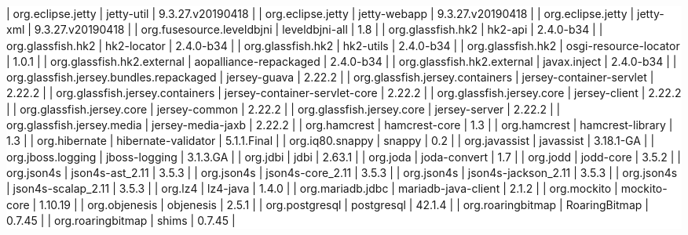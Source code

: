 | org.eclipse.jetty                       | jetty-util                                | 9.3.27.v20190418                  |
| org.eclipse.jetty                       | jetty-webapp                              | 9.3.27.v20190418                  |
| org.eclipse.jetty                       | jetty-xml                                 | 9.3.27.v20190418                  |
| org.fusesource.leveldbjni               | leveldbjni-all                            | 1.8                               |
| org.glassfish.hk2                       | hk2-api                                   | 2.4.0-b34                         |
| org.glassfish.hk2                       | hk2-locator                               | 2.4.0-b34                         |
| org.glassfish.hk2                       | hk2-utils                                 | 2.4.0-b34                         |
| org.glassfish.hk2                       | osgi-resource-locator                     | 1.0.1                             |
| org.glassfish.hk2.external              | aopalliance-repackaged                    | 2.4.0-b34                         |
| org.glassfish.hk2.external              | javax.inject                              | 2.4.0-b34                         |
| org.glassfish.jersey.bundles.repackaged | jersey-guava                              | 2.22.2                            |
| org.glassfish.jersey.containers         | jersey-container-servlet                  | 2.22.2                            |
| org.glassfish.jersey.containers         | jersey-container-servlet-core             | 2.22.2                            |
| org.glassfish.jersey.core               | jersey-client                             | 2.22.2                            |
| org.glassfish.jersey.core               | jersey-common                             | 2.22.2                            |
| org.glassfish.jersey.core               | jersey-server                             | 2.22.2                            |
| org.glassfish.jersey.media              | jersey-media-jaxb                         | 2.22.2                            |
| org.hamcrest                            | hamcrest-core                             | 1.3                               |
| org.hamcrest                            | hamcrest-library                          | 1.3                               |
| org.hibernate                           | hibernate-validator                       | 5.1.1.Final                       |
| org.iq80.snappy                         | snappy                                    | 0.2                               |
| org.javassist                           | javassist                                 | 3.18.1-GA                         |
| org.jboss.logging                       | jboss-logging                             | 3.1.3.GA                          |
| org.jdbi                                | jdbi                                      | 2.63.1                            |
| org.joda                                | joda-convert                              | 1.7                               |
| org.jodd                                | jodd-core                                 | 3.5.2                             |
| org.json4s                              | json4s-ast_2.11                           | 3.5.3                             |
| org.json4s                              | json4s-core_2.11                          | 3.5.3                             |
| org.json4s                              | json4s-jackson_2.11                       | 3.5.3                             |
| org.json4s                              | json4s-scalap_2.11                        | 3.5.3                             |
| org.lz4                                 | lz4-java                                  | 1.4.0                             |
| org.mariadb.jdbc                        | mariadb-java-client                       | 2.1.2                             |
| org.mockito                             | mockito-core                              | 1.10.19                           |
| org.objenesis                           | objenesis                                 | 2.5.1                             |
| org.postgresql                          | postgresql                                | 42.1.4                            |
| org.roaringbitmap                       | RoaringBitmap                             | 0.7.45                            |
| org.roaringbitmap                       | shims                                     | 0.7.45                            |